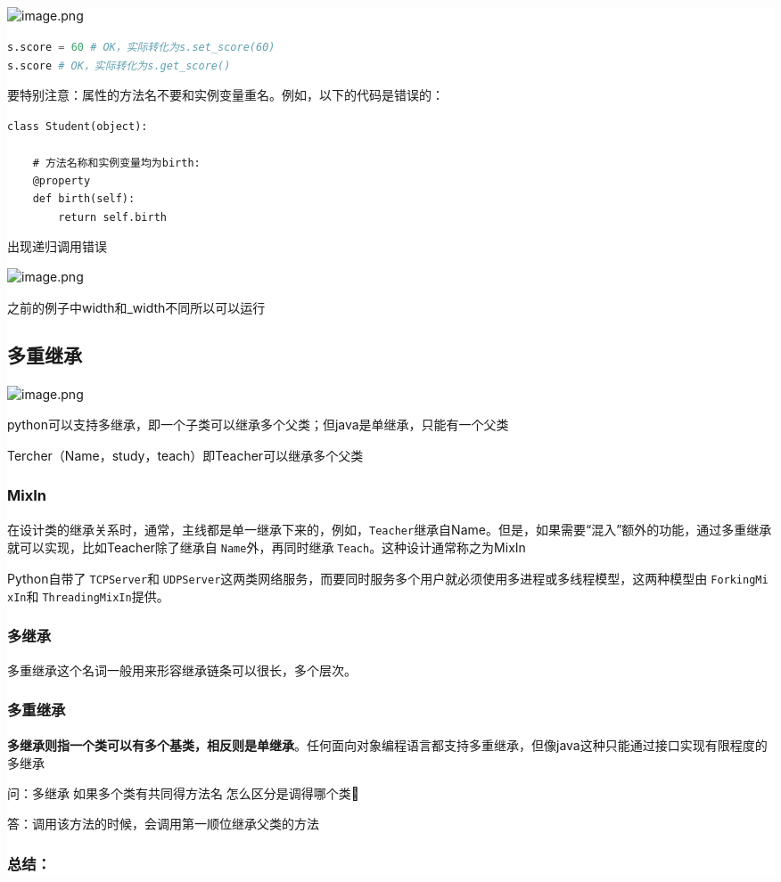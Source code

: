 ```python
```

![image.png](https://b3logfile.com/siyuan/1629903953048/assets/image-20211103150647-dge6za2.png)

```python
s.score = 60 # OK，实际转化为s.set_score(60)
s.score # OK，实际转化为s.get_score()
```

要特别注意：属性的方法名不要和实例变量重名。例如，以下的代码是错误的：

```
class Student(object):

    # 方法名称和实例变量均为birth:
    @property
    def birth(self):
        return self.birth
```

出现递归调用错误

![image.png](https://b3logfile.com/siyuan/1629903953048/assets/image-20211103151046-5z499ew.png)

之前的例子中width和_width不同所以可以运行

## 多重继承

![image.png](https://b3logfile.com/siyuan/1629903953048/assets/image-20211103151750-dvwa7qb.png)

python可以支持多继承，即一个子类可以继承多个父类；但java是单继承，只能有一个父类

Tercher（Name，study，teach）即Teacher可以继承多个父类

### MixIn

在设计类的继承关系时，通常，主线都是单一继承下来的，例如，`Teacher`继承自Name。但是，如果需要“混入”额外的功能，通过多重继承就可以实现，比如Teacher除了继承自 `Name`外，再同时继承 `Teach`。这种设计通常称之为MixIn

Python自带了 `TCPServer`和 `UDPServer`这两类网络服务，而要同时服务多个用户就必须使用多进程或多线程模型，这两种模型由 `ForkingMixIn`和 `ThreadingMixIn`提供。

### 多继承

多重继承这个名词一般用来形容继承链条可以很长，多个层次。

### 多重继承

**多继承则指一个类可以有多个基类，相反则是单继承**。任何面向对象编程语言都支持多重继承，但像java这种只能通过接口实现有限程度的多继承

问：多继承 如果多个类有共同得方法名 怎么区分是调得哪个类🤡

答：调用该方法的时候，会调用第一顺位继承父类的方法

### 总结：
